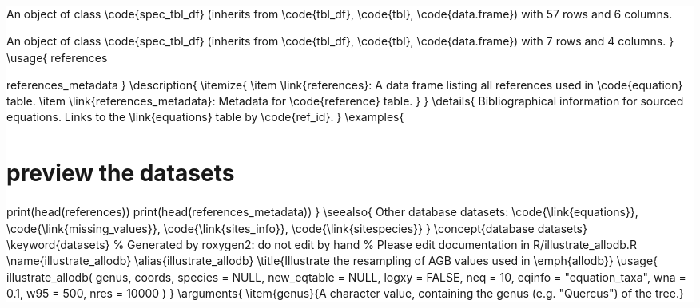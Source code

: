 An object of class \code{spec_tbl_df} (inherits from \code{tbl_df}, \code{tbl}, \code{data.frame}) with 57 rows and 6 columns.

An object of class \code{spec_tbl_df} (inherits from \code{tbl_df}, \code{tbl}, \code{data.frame}) with 7 rows and 4 columns.
}
\usage{
references

references_metadata
}
\description{
\itemize{
\item \link{references}: A data frame listing all references used in \code{equation} table.
\item \link{references_metadata}: Metadata for \code{reference} table.
}
}
\details{
Bibliographical information for sourced equations. Links to the \link{equations}
table by \code{ref_id}.
}
\examples{
# preview the datasets
print(head(references))
print(head(references_metadata))
}
\seealso{
Other database datasets: 
\code{\link{equations}},
\code{\link{missing_values}},
\code{\link{sites_info}},
\code{\link{sitespecies}}
}
\concept{database datasets}
\keyword{datasets}
% Generated by roxygen2: do not edit by hand
% Please edit documentation in R/illustrate_allodb.R
\name{illustrate_allodb}
\alias{illustrate_allodb}
\title{Illustrate the resampling of AGB values used in \emph{allodb}}
\usage{
illustrate_allodb(
  genus,
  coords,
  species = NULL,
  new_eqtable = NULL,
  logxy = FALSE,
  neq = 10,
  eqinfo = "equation_taxa",
  wna = 0.1,
  w95 = 500,
  nres = 10000
)
}
\arguments{
\item{genus}{A character value, containing the genus (e.g. "Quercus") of the
tree.}
